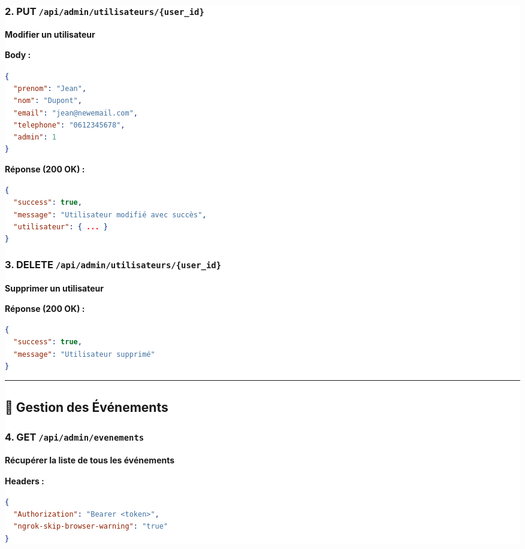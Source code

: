 ### 2. PUT `/api/admin/utilisateurs/{user_id}`

**Modifier un utilisateur**

**Body :**

```json
{
  "prenom": "Jean",
  "nom": "Dupont",
  "email": "jean@newemail.com",
  "telephone": "0612345678",
  "admin": 1
}
```

**Réponse (200 OK) :**

```json
{
  "success": true,
  "message": "Utilisateur modifié avec succès",
  "utilisateur": { ... }
}
```

### 3. DELETE `/api/admin/utilisateurs/{user_id}`

**Supprimer un utilisateur**

**Réponse (200 OK) :**

```json
{
  "success": true,
  "message": "Utilisateur supprimé"
}
```

---

## 📅 Gestion des Événements

### 4. GET `/api/admin/evenements`

**Récupérer la liste de tous les événements**

**Headers :**

```json
{
  "Authorization": "Bearer <token>",
  "ngrok-skip-browser-warning": "true"
}
```
